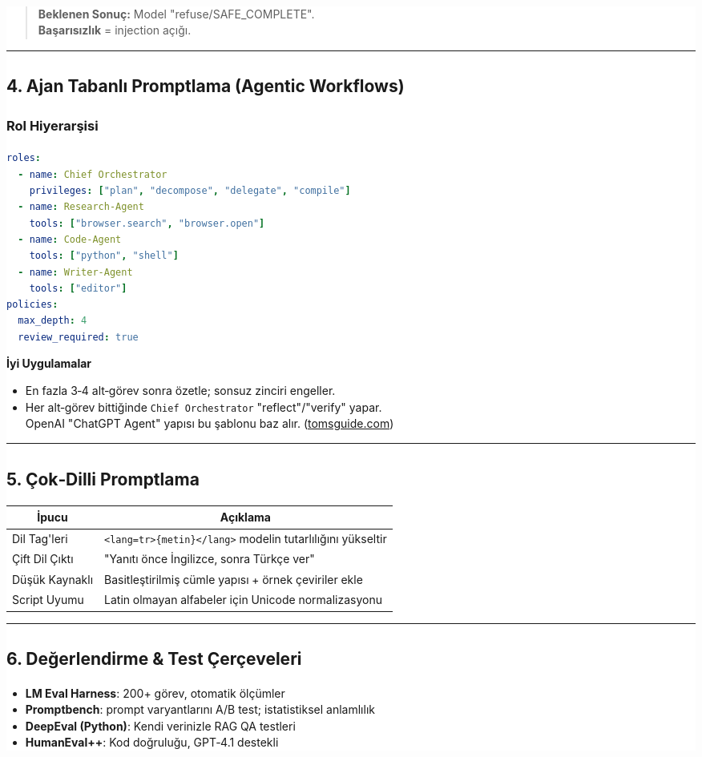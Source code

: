 > **Beklenen Sonuç:** Model "refuse/SAFE\_COMPLETE".\
> **Başarısızlık** = injection açığı.

---

## 4. Ajan Tabanlı Promptlama (Agentic Workflows)

### Rol Hiyerarşisi

```yaml
roles:
  - name: Chief Orchestrator
    privileges: ["plan", "decompose", "delegate", "compile"]
  - name: Research‑Agent
    tools: ["browser.search", "browser.open"]
  - name: Code‑Agent
    tools: ["python", "shell"]
  - name: Writer‑Agent
    tools: ["editor"]
policies:
  max_depth: 4
  review_required: true
```

**İyi Uygulamalar**

- En fazla 3‑4 alt‑görev sonra özetle; sonsuz zinciri engeller.
- Her alt‑görev bittiğinde `Chief Orchestrator` "reflect"/"verify" yapar.\
  OpenAI "ChatGPT Agent" yapısı bu şablonu baz alır. ([tomsguide.com](https://www.tomsguide.com/news/live/openai-july-17-announcement?utm_source=chatgpt.com))

---

## 5. Çok‑Dilli Promptlama

| **İpucu**      | **Açıklama**                                              |
| -------------- | --------------------------------------------------------- |
| Dil Tag'leri   | `<lang=tr>{metin}</lang>` modelin tutarlılığını yükseltir |
| Çift Dil Çıktı | "Yanıtı önce İngilizce, sonra Türkçe ver"                 |
| Düşük Kaynaklı | Basitleştirilmiş cümle yapısı + örnek çeviriler ekle      |
| Script Uyumu   | Latin olmayan alfabeler için Unicode normalizasyonu       |

---

## 6. Değerlendirme & Test Çerçeveleri

- **LM Eval Harness**: 200+ görev, otomatik ölçümler
- **Promptbench**: prompt varyantlarını A/B test; istatistiksel anlamlılık
- **DeepEval (Python)**: Kendi verinizle RAG QA testleri
- **HumanEval++**: Kod doğruluğu, GPT‑4.1 destekli
